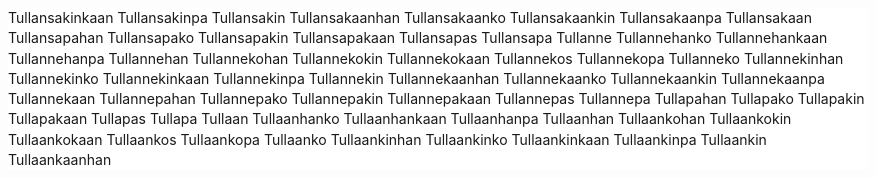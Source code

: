 Tullansakinkaan
Tullansakinpa
Tullansakin
Tullansakaanhan
Tullansakaanko
Tullansakaankin
Tullansakaanpa
Tullansakaan
Tullansapahan
Tullansapako
Tullansapakin
Tullansapakaan
Tullansapas
Tullansapa
Tullanne
Tullannehanko
Tullannehankaan
Tullannehanpa
Tullannehan
Tullannekohan
Tullannekokin
Tullannekokaan
Tullannekos
Tullannekopa
Tullanneko
Tullannekinhan
Tullannekinko
Tullannekinkaan
Tullannekinpa
Tullannekin
Tullannekaanhan
Tullannekaanko
Tullannekaankin
Tullannekaanpa
Tullannekaan
Tullannepahan
Tullannepako
Tullannepakin
Tullannepakaan
Tullannepas
Tullannepa
Tullapahan
Tullapako
Tullapakin
Tullapakaan
Tullapas
Tullapa
Tullaan
Tullaanhanko
Tullaanhankaan
Tullaanhanpa
Tullaanhan
Tullaankohan
Tullaankokin
Tullaankokaan
Tullaankos
Tullaankopa
Tullaanko
Tullaankinhan
Tullaankinko
Tullaankinkaan
Tullaankinpa
Tullaankin
Tullaankaanhan